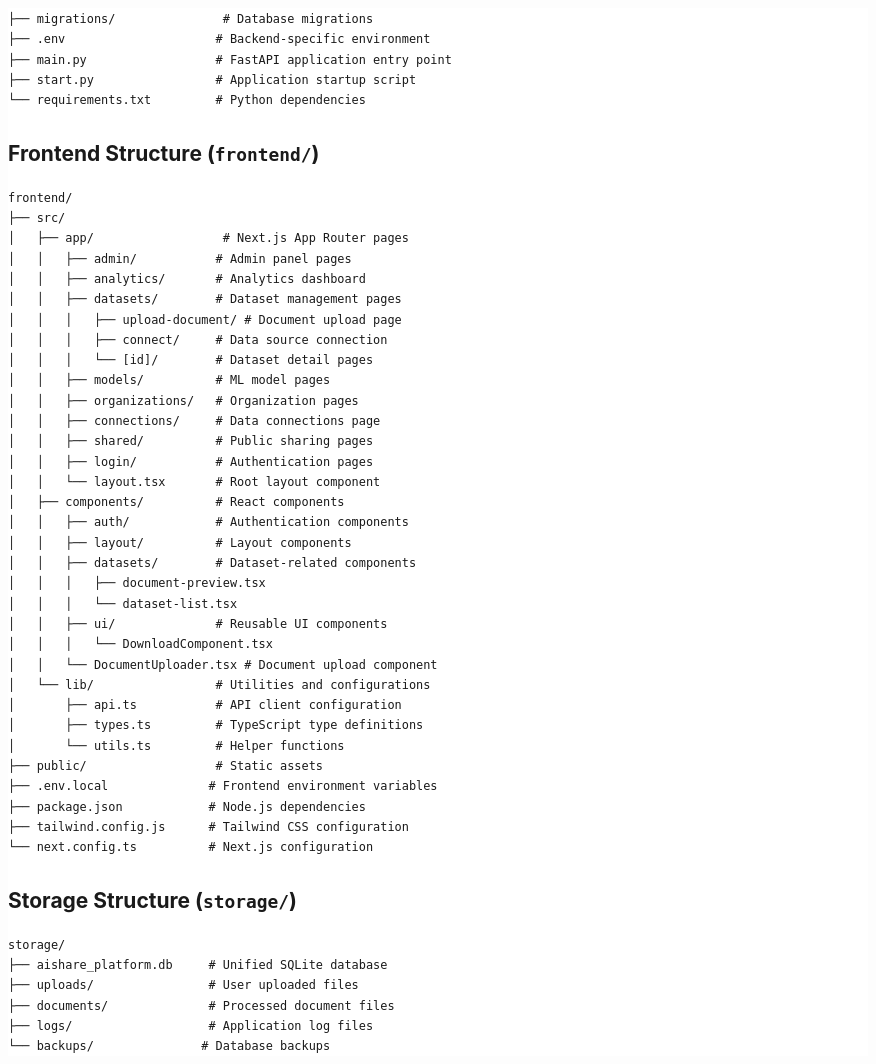 ```
├── migrations/               # Database migrations
├── .env                     # Backend-specific environment
├── main.py                  # FastAPI application entry point
├── start.py                 # Application startup script
└── requirements.txt         # Python dependencies
```

## Frontend Structure (`frontend/`)
```
frontend/
├── src/
│   ├── app/                  # Next.js App Router pages
│   │   ├── admin/           # Admin panel pages
│   │   ├── analytics/       # Analytics dashboard
│   │   ├── datasets/        # Dataset management pages
│   │   │   ├── upload-document/ # Document upload page
│   │   │   ├── connect/     # Data source connection
│   │   │   └── [id]/        # Dataset detail pages
│   │   ├── models/          # ML model pages
│   │   ├── organizations/   # Organization pages
│   │   ├── connections/     # Data connections page
│   │   ├── shared/          # Public sharing pages
│   │   ├── login/           # Authentication pages
│   │   └── layout.tsx       # Root layout component
│   ├── components/          # React components
│   │   ├── auth/            # Authentication components
│   │   ├── layout/          # Layout components
│   │   ├── datasets/        # Dataset-related components
│   │   │   ├── document-preview.tsx
│   │   │   └── dataset-list.tsx
│   │   ├── ui/              # Reusable UI components
│   │   │   └── DownloadComponent.tsx
│   │   └── DocumentUploader.tsx # Document upload component
│   └── lib/                 # Utilities and configurations
│       ├── api.ts           # API client configuration
│       ├── types.ts         # TypeScript type definitions
│       └── utils.ts         # Helper functions
├── public/                  # Static assets
├── .env.local              # Frontend environment variables
├── package.json            # Node.js dependencies
├── tailwind.config.js      # Tailwind CSS configuration
└── next.config.ts          # Next.js configuration
```

## Storage Structure (`storage/`)
```
storage/
├── aishare_platform.db     # Unified SQLite database
├── uploads/                # User uploaded files
├── documents/              # Processed document files
├── logs/                   # Application log files
└── backups/               # Database backups
```
